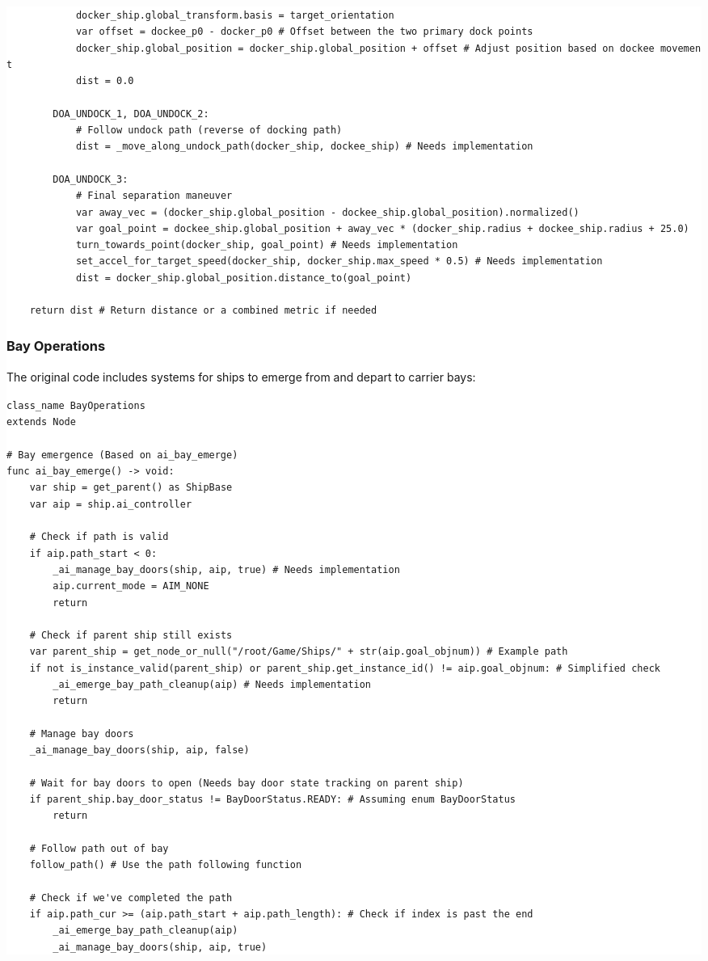 ```gdscript
            docker_ship.global_transform.basis = target_orientation
            var offset = dockee_p0 - docker_p0 # Offset between the two primary dock points
            docker_ship.global_position = docker_ship.global_position + offset # Adjust position based on dockee movement
            dist = 0.0

        DOA_UNDOCK_1, DOA_UNDOCK_2:
            # Follow undock path (reverse of docking path)
            dist = _move_along_undock_path(docker_ship, dockee_ship) # Needs implementation

        DOA_UNDOCK_3:
            # Final separation maneuver
            var away_vec = (docker_ship.global_position - dockee_ship.global_position).normalized()
            var goal_point = dockee_ship.global_position + away_vec * (docker_ship.radius + dockee_ship.radius + 25.0)
            turn_towards_point(docker_ship, goal_point) # Needs implementation
            set_accel_for_target_speed(docker_ship, docker_ship.max_speed * 0.5) # Needs implementation
            dist = docker_ship.global_position.distance_to(goal_point)

    return dist # Return distance or a combined metric if needed
```

### Bay Operations

The original code includes systems for ships to emerge from and depart to carrier bays:

```gdscript
class_name BayOperations
extends Node

# Bay emergence (Based on ai_bay_emerge)
func ai_bay_emerge() -> void:
    var ship = get_parent() as ShipBase
    var aip = ship.ai_controller

    # Check if path is valid
    if aip.path_start < 0:
        _ai_manage_bay_doors(ship, aip, true) # Needs implementation
        aip.current_mode = AIM_NONE
        return

    # Check if parent ship still exists
    var parent_ship = get_node_or_null("/root/Game/Ships/" + str(aip.goal_objnum)) # Example path
    if not is_instance_valid(parent_ship) or parent_ship.get_instance_id() != aip.goal_objnum: # Simplified check
        _ai_emerge_bay_path_cleanup(aip) # Needs implementation
        return

    # Manage bay doors
    _ai_manage_bay_doors(ship, aip, false)

    # Wait for bay doors to open (Needs bay door state tracking on parent ship)
    if parent_ship.bay_door_status != BayDoorStatus.READY: # Assuming enum BayDoorStatus
        return

    # Follow path out of bay
    follow_path() # Use the path following function

    # Check if we've completed the path
    if aip.path_cur >= (aip.path_start + aip.path_length): # Check if index is past the end
        _ai_emerge_bay_path_cleanup(aip)
        _ai_manage_bay_doors(ship, aip, true)

```